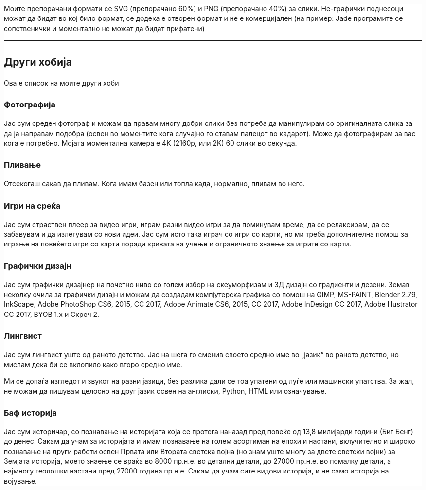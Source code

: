 Моите препорачани формати се SVG (препорачано 60%) и PNG (препорачано 40%) за слики. Не-графички поднесоци можат да бидат во кој било формат, се додека е отворен формат и не е комерцијален (на пример: Jade програмите се сопственички и моментално не можат да бидат прифатени)

***

## Други хобија

Ова е список на моите други хоби


### Фотографија

Јас сум среден фотограф и можам да правам многу добри слики без потреба да манипулирам со оригиналната слика за да ја направам подобра (освен во моментите кога случајно го ставам палецот во кадарот). Може да фотографирам за вас кога е потребно. Мојата моментална камера е 4K (2160p, или 2K) 60 слики во секунда.

### Пливање

Отсекогаш сакав да пливам. Кога имам базен или топла када, нормално, пливам во него.

### Игри на среќа

Јас сум страствен плеер за видео игри, играм разни видео игри за да поминувам време, да се релаксирам, да се забавувам и да излегувам со нови идеи. Јас сум исто така играч со игри со карти, но ми треба дополнителна помош за играње на повеќето игри со карти поради кривата на учење и ограничното знаење за игрите со карти.

### Графички дизајн

Јас сум графички дизајнер на почетно ниво со голем избор на скеуморфизам и 3Д дизајн со градиенти и дезени. Земав неколку очила за графички дизајн и можам да создадам компјутерска графика со помош на GIMP, MS-PAINT, Blender 2.79, InkScape, Adobe PhotoShop CS6, 2015, CC 2017, Adobe Animate CS6, 2015, CC 2017, Adobe InDesign CC 2017, Adobe Illustrator CC 2017, BYOB 1.x и Скреч 2.

### Лингвист

Јас сум лингвист уште од раното детство. Јас на шега го сменив своето средно име во „јазик“ во раното детство, но мислам дека би се вклопило како второ средно име.

Ми се допаѓа изгледот и звукот на разни јазици, без разлика дали се тоа упатени од луѓе или машински упатства. За жал, не можам да пишувам целосно на друг јазик освен на англиски, Python, HTML или означување.

### Баф историја

Јас сум историчар, со познавање на историјата која се протега наназад пред повеќе од 13,8 милијарди години (Биг Бенг) до денес. Сакам да учам за историјата и имам познавање на голем асортиман на епохи и настани, вклучително и широко познавање на други работи освен Првата или Втората светска војна (но знам уште многу за двете светски војни) за Земјата историја, моето знаење се враќа во 8000 пр.н.е. во детални детали, до 27000 пр.н.е. во помалку детали, а најмногу геолошки настани пред 27000 година пр.н.е. Сакам да учам сите видови историја, и не само историја на војување.
